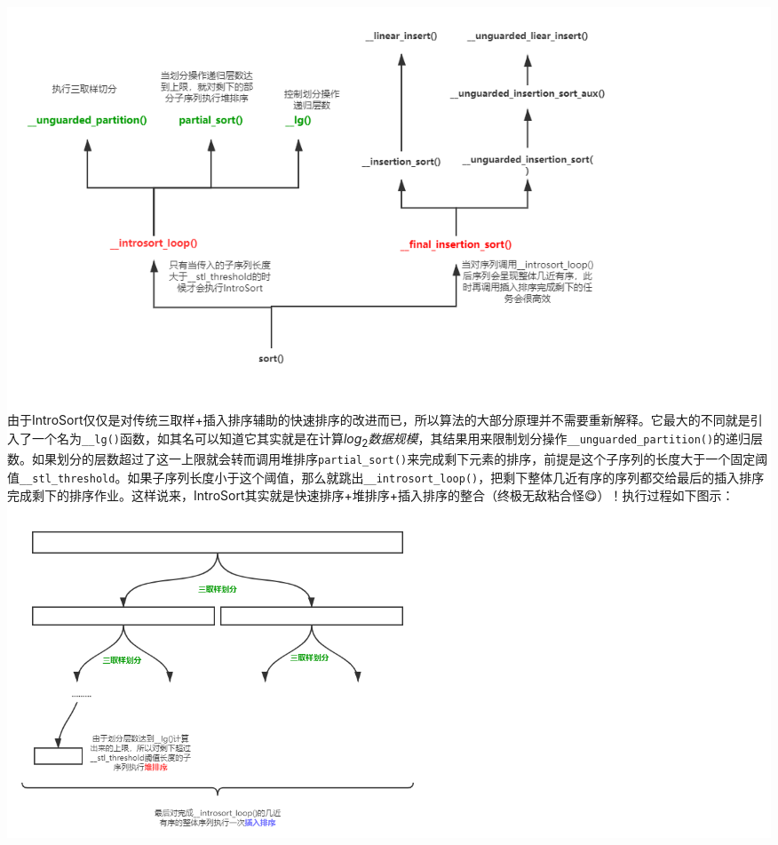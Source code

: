 <img src="../../image/内省式排序.png" alt="内省式排序" style="zoom: 80%;" />

由于IntroSort仅仅是对传统三取样+插入排序辅助的快速排序的改进而已，所以算法的大部分原理并不需要重新解释。它最大的不同就是引入了一个名为`__lg()`函数，如其名可以知道它其实就是在计算$log_2{数据规模}$，其结果用来限制划分操作`__unguarded_partition()`的递归层数。如果划分的层数超过了这一上限就会转而调用堆排序`partial_sort()`来完成剩下元素的排序，前提是这个子序列的长度大于一个固定阈值`__stl_threshold`。如果子序列长度小于这个阈值，那么就跳出`__introsort_loop()`，把剩下整体几近有序的序列都交给最后的插入排序完成剩下的排序作业。这样说来，IntroSort其实就是快速排序+堆排序+插入排序的整合（终极无敌粘合怪😋）！执行过程如下图示：

<img src="../../image/IntroSort.png" alt="IntroSort" style="zoom: 67%;" />
